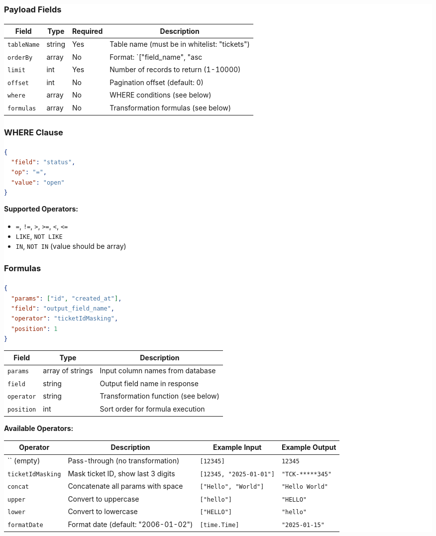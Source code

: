 ### Payload Fields

| Field | Type | Required | Description |
|-------|------|----------|-------------|
| `tableName` | string | Yes | Table name (must be in whitelist: "tickets") |
| `orderBy` | array | No | Format: `["field_name", "asc|desc"]` |
| `limit` | int | Yes | Number of records to return (1-10000) |
| `offset` | int | No | Pagination offset (default: 0) |
| `where` | array | No | WHERE conditions (see below) |
| `formulas` | array | No | Transformation formulas (see below) |

### WHERE Clause

```json
{
  "field": "status",
  "op": "=",
  "value": "open"
}
```

**Supported Operators:**
- `=`, `!=`, `>`, `>=`, `<`, `<=`
- `LIKE`, `NOT LIKE`
- `IN`, `NOT IN` (value should be array)

### Formulas

```json
{
  "params": ["id", "created_at"],
  "field": "output_field_name",
  "operator": "ticketIdMasking",
  "position": 1
}
```

| Field | Type | Description |
|-------|------|-------------|
| `params` | array of strings | Input column names from database |
| `field` | string | Output field name in response |
| `operator` | string | Transformation function (see below) |
| `position` | int | Sort order for formula execution |

**Available Operators:**

| Operator | Description | Example Input | Example Output |
|----------|-------------|---------------|----------------|
| `` (empty) | Pass-through (no transformation) | `[12345]` | `12345` |
| `ticketIdMasking` | Mask ticket ID, show last 3 digits | `[12345, "2025-01-01"]` | `"TCK-*****345"` |
| `concat` | Concatenate all params with space | `["Hello", "World"]` | `"Hello World"` |
| `upper` | Convert to uppercase | `["hello"]` | `"HELLO"` |
| `lower` | Convert to lowercase | `["HELLO"]` | `"hello"` |
| `formatDate` | Format date (default: "2006-01-02") | `[time.Time]` | `"2025-01-15"` |
